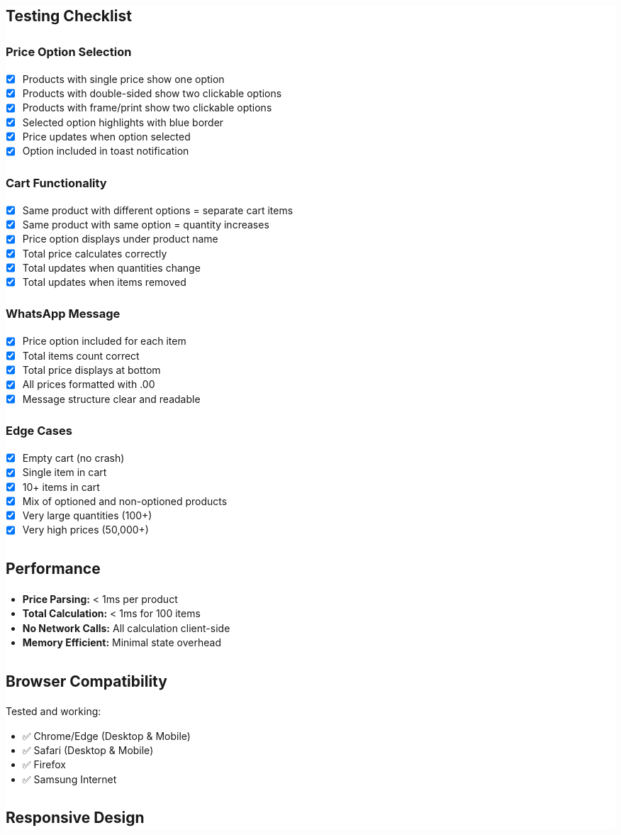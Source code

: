 ## Testing Checklist

### Price Option Selection
- [x] Products with single price show one option
- [x] Products with double-sided show two clickable options
- [x] Products with frame/print show two clickable options
- [x] Selected option highlights with blue border
- [x] Price updates when option selected
- [x] Option included in toast notification

### Cart Functionality
- [x] Same product with different options = separate cart items
- [x] Same product with same option = quantity increases
- [x] Price option displays under product name
- [x] Total price calculates correctly
- [x] Total updates when quantities change
- [x] Total updates when items removed

### WhatsApp Message
- [x] Price option included for each item
- [x] Total items count correct
- [x] Total price displays at bottom
- [x] All prices formatted with .00
- [x] Message structure clear and readable

### Edge Cases
- [x] Empty cart (no crash)
- [x] Single item in cart
- [x] 10+ items in cart
- [x] Mix of optioned and non-optioned products
- [x] Very large quantities (100+)
- [x] Very high prices (50,000+)

## Performance

- **Price Parsing:** < 1ms per product
- **Total Calculation:** < 1ms for 100 items
- **No Network Calls:** All calculation client-side
- **Memory Efficient:** Minimal state overhead

## Browser Compatibility

Tested and working:
- ✅ Chrome/Edge (Desktop & Mobile)
- ✅ Safari (Desktop & Mobile)
- ✅ Firefox
- ✅ Samsung Internet

## Responsive Design
